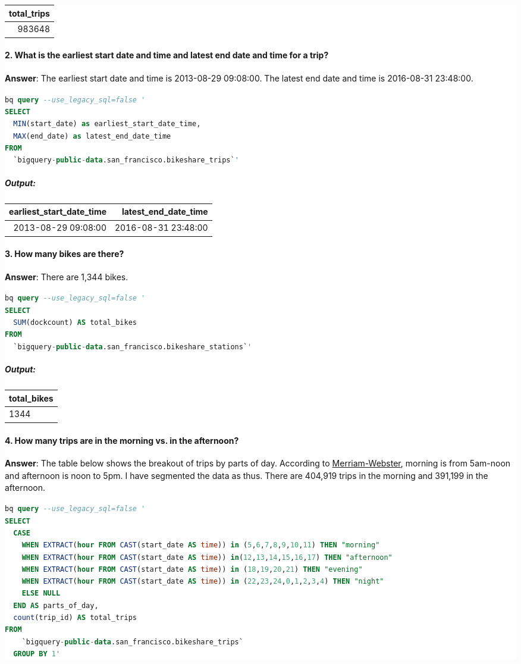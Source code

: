 |total_trips|
|-:|
|983648|

#### 2. What is the earliest start date and time and latest end date and time for a trip?
**Answer**: The earliest start date and time is 2013-08-29 09:08:00. The latest end date and time is 2016-08-31 23:48:00.

```sql
bq query --use_legacy_sql=false '
SELECT
  MIN(start_date) as earliest_start_date_time,
  MAX(end_date) as latest_end_date_time
FROM
  `bigquery-public-data.san_francisco.bikeshare_trips`'
```
##### Output:

| earliest_start_date_time | latest_end_date_time |
|-:|-:|
|      2013-08-29 09:08:00 |  2016-08-31 23:48:00 |

#### 3. How many bikes are there?
**Answer**: There are 1,344 bikes. 
```sql
bq query --use_legacy_sql=false '
SELECT
  SUM(dockcount) AS total_bikes
FROM
  `bigquery-public-data.san_francisco.bikeshare_stations`'
```
##### Output:

| total_bikes|
|:-|
|1344|

#### 4. How many trips are in the morning vs. in the afternoon?
**Answer**: The table below shows the breakout of trips by parts of day. According to [Merriam-Webster](https://www.learnersdictionary.com/qa/parts-of-the-day-early-morning-late-morning-etc), morning is from 5am-noon and afternoon is noon to 5pm. I have segmented the data as thus. There are 404,919 trips in the morning and 391,199 in the afternoon.

```sql
bq query --use_legacy_sql=false '
SELECT
  CASE
    WHEN EXTRACT(hour FROM CAST(start_date AS time)) in (5,6,7,8,9,10,11) THEN "morning"
    WHEN EXTRACT(hour FROM CAST(start_date AS time)) in(12,13,14,15,16,17) THEN "afternoon"
    WHEN EXTRACT(hour FROM CAST(start_date AS time)) in (18,19,20,21) THEN "evening"
    WHEN EXTRACT(hour FROM CAST(start_date AS time)) in (22,23,24,0,1,2,3,4) THEN "night"
    ELSE NULL
  END AS parts_of_day,
  count(trip_id) AS total_trips
FROM
    `bigquery-public-data.san_francisco.bikeshare_trips`
  GROUP BY 1'
```